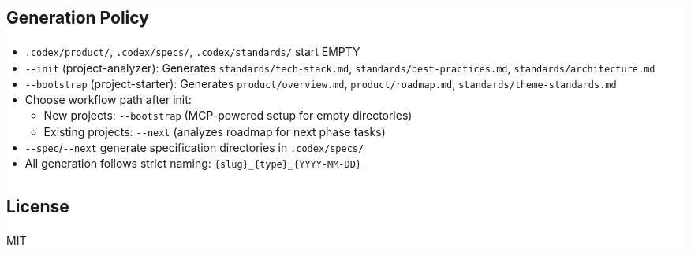 ## Generation Policy
- `.codex/product/`, `.codex/specs/`, `.codex/standards/` start EMPTY
- `--init` (project-analyzer): Generates `standards/tech-stack.md`, `standards/best-practices.md`, `standards/architecture.md`
- `--bootstrap` (project-starter): Generates `product/overview.md`, `product/roadmap.md`, `standards/theme-standards.md`
- Choose workflow path after init:
  - New projects: `--bootstrap` (MCP-powered setup for empty directories)
  - Existing projects: `--next` (analyzes roadmap for next phase tasks)
- `--spec`/`--next` generate specification directories in `.codex/specs/`
- All generation follows strict naming: `{slug}_{type}_{YYYY-MM-DD}`

## License
MIT
